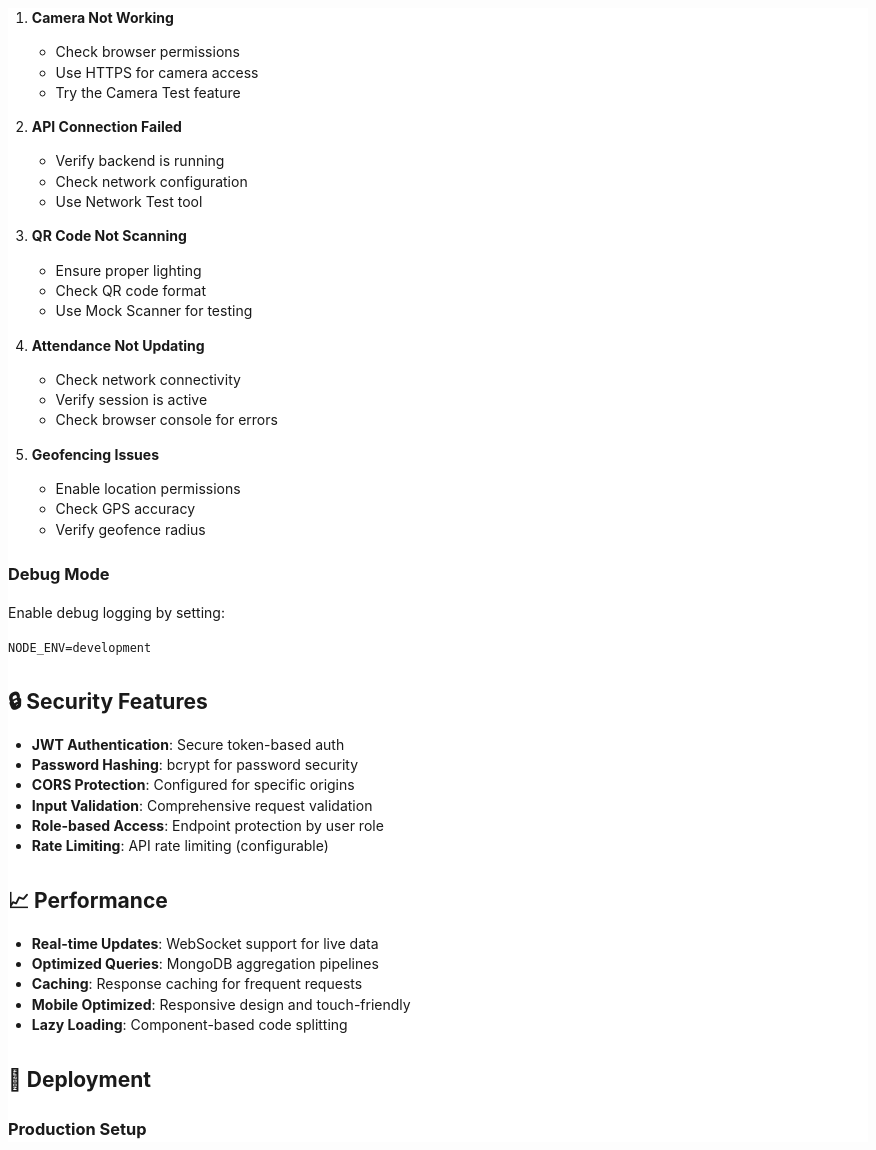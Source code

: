 1. **Camera Not Working**
   - Check browser permissions
   - Use HTTPS for camera access
   - Try the Camera Test feature

2. **API Connection Failed**
   - Verify backend is running
   - Check network configuration
   - Use Network Test tool

3. **QR Code Not Scanning**
   - Ensure proper lighting
   - Check QR code format
   - Use Mock Scanner for testing

4. **Attendance Not Updating**
   - Check network connectivity
   - Verify session is active
   - Check browser console for errors

5. **Geofencing Issues**
   - Enable location permissions
   - Check GPS accuracy
   - Verify geofence radius

### Debug Mode
Enable debug logging by setting:
```env
NODE_ENV=development
```

## 🔒 Security Features

- **JWT Authentication**: Secure token-based auth
- **Password Hashing**: bcrypt for password security  
- **CORS Protection**: Configured for specific origins
- **Input Validation**: Comprehensive request validation
- **Role-based Access**: Endpoint protection by user role
- **Rate Limiting**: API rate limiting (configurable)

## 📈 Performance

- **Real-time Updates**: WebSocket support for live data
- **Optimized Queries**: MongoDB aggregation pipelines
- **Caching**: Response caching for frequent requests
- **Mobile Optimized**: Responsive design and touch-friendly
- **Lazy Loading**: Component-based code splitting

## 🚀 Deployment

### Production Setup
